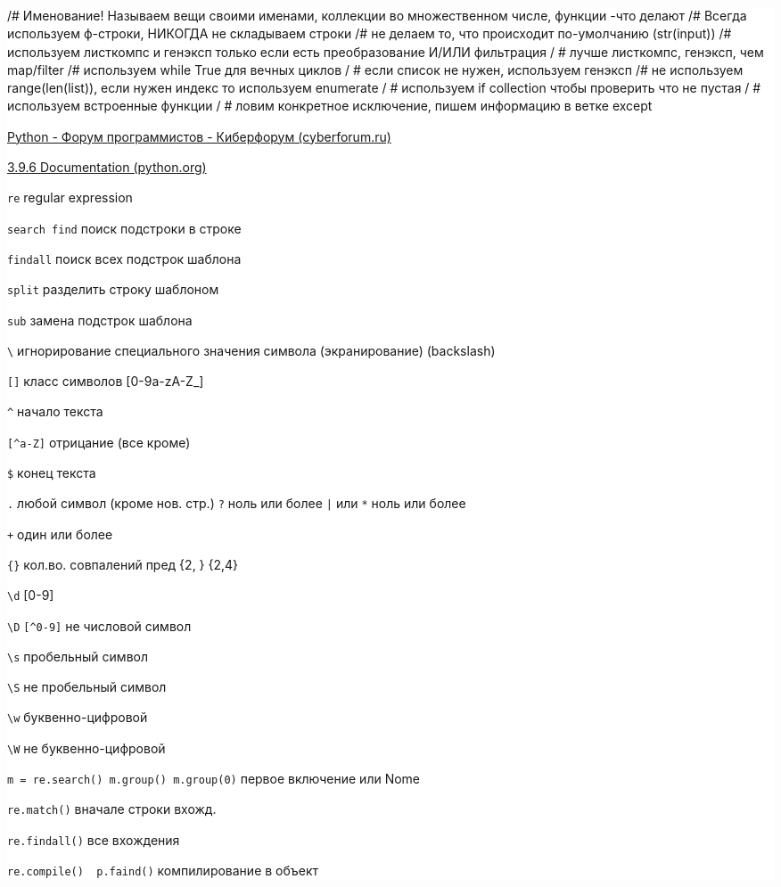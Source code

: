 /# Именование! Называем вещи своими именами, коллекции во множественном числе, функции -что делают 
/# Всегда используем ф-строки, НИКОГДА не складываем строки 
/# не делаем то, что происходит по-умолчанию (str(input)) 
/# используем листкомпс и генэксп только если есть преобразование И/ИЛИ фильтрация 
/ # лучше листкомпс, генэксп, чем map/filter 
/# используем while True для вечных циклов 
/ # если список не нужен, используем генэксп 
/# не используем range(len(list)), если нужен индекс то используем enumerate 
/ # используем if collection чтобы проверить что не пустая 
/ # используем встроенные функции 
/ # ловим конкретное исключение, пишем информацию в ветке except 

[Python - Форум программистов - Киберфорум (cyberforum.ru)](https://www.cyberforum.ru/python/)

[3.9.6 Documentation (python.org)](https://docs.python.org/3/)



`re` regular expression

`search find` поиск подстроки  в строке 

`findall` поиск всех подстрок шаблона

`split` разделить строку шаблоном 

`sub` замена подстрок шаблона

`\` игнорирование специального значения символа (экранирование) (backslash) 

`[]` класс символов [0-9a-zA-Z_]

`^`  начало текста

`[^a-Z]` отрицание (все кроме)

`$` конец текста

`.` любой символ (кроме нов. стр.) `?` ноль или более `|` или  `*` ноль или более 

`+` один или более

`{}` кол.во. совпалений пред {2, } {2,4}

 `\d` [0-9]

`\D`  `[^0-9]` не числовой символ

`\s` пробельный символ

`\S` не пробельный символ

`\w` буквенно-цифровой

`\W` не  буквенно-цифровой

`m = re.search() m.group() m.group(0)` первое включение или Nome

`re.match()` вначале строки вхожд.

`re.findall()` все вхождения

`re.compile()  p.faind()` компилирование в объект
